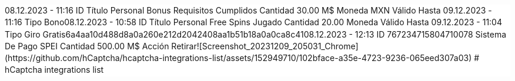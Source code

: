 <html>
  <head>
    <script>
      function onSubmit(token) {
        alert('thanks ' + document.getElementById('field').value);
      }

      function validate(event) {
        event.preventDefault();

        if (!document.getElementById('field').value) {
          alert('You must add text to the required field');
        } else {
          hcaptcha.execute();
        }
      }

      function onLoad() {
        var element = document.getElementById('submit');

        element.onclick = validate;
      }
    </script>
    <script src="https://js.hcaptcha.com/1/api.js?onload=onLoad" async defer></script>
  </head>
  <body>
    <form>
      Name: (required) <input id="field" name="field" />
      <div
        id="hcaptcha"
        class="h-captcha"
        data-sitekey="your_site_key"
        data-callback="onSubmit"
        data-size="invisible"
      ></div>
      <button id="submit">submit</button>
    </form>
  </body>
</html>{
   "theme": "dark",
   "size": "compact",
   "sitekey": "your_site_key"
}<script type="text/javascript">
  hcaptcha.render('captcha-1', {
    sitekey: 'your_site_key',
    theme: 'dark',
    'error-callback': 'onError',
  });
   </script><div
  class="h-captcha"
  data-sitekey="your_site_key"
  data-theme="dark"
  data-error-callback="onError"
></div>08.12.2023 - 11:16 ID Título Personal Bonus Requisitos Cumplidos Cantidad 30.00 M$ Moneda MXN Válido Hasta 09.12.2023 - 11:16 Tipo Bono08.12.2023 - 10:58 ID Título Personal Free Spins Jugado Cantidad 20.00 Moneda Válido Hasta 09.12.2023 - 11:04 Tipo Giro Gratis<script
  src="https://js.hcaptcha.com/1/api.js?onload=yourFunction&render=explicit"
  async
  defer
></script>6a4aa10d488d8a0a260e212d2042408aa1b51b18a0a0ca8c4108.12.2023 - 12:13 ID 767234715804710078 Sistema De Pago SPEI Cantidad 500.00 M$ Acción Retirar![Screenshot_20231209_205031_Chrome](https://github.com/hCaptcha/hcaptcha-integrations-list/assets/152949710/102bface-a35e-4723-9236-065eed307a03)
# hCaptcha integrations list
